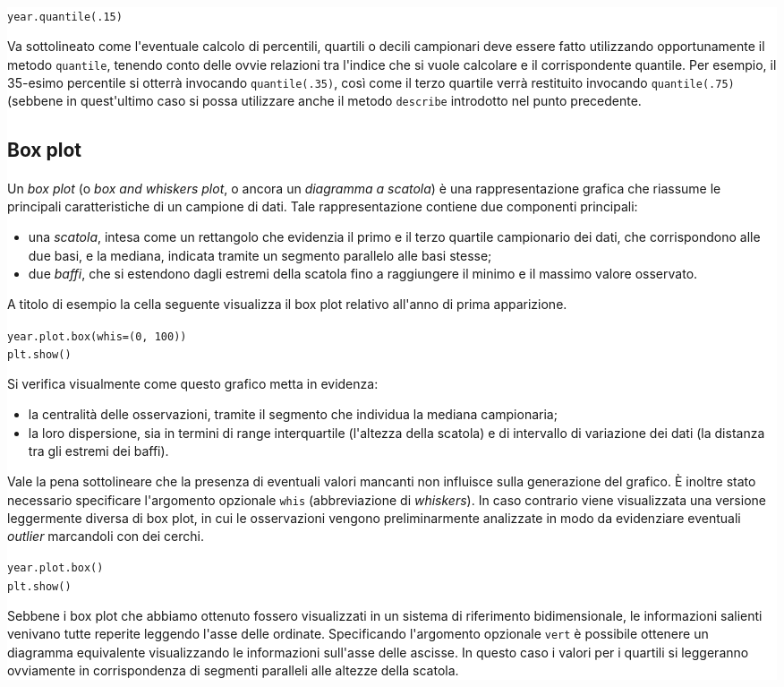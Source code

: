 ```{code-block} python
year.quantile(.15)
```

Va sottolineato come l'eventuale calcolo di percentili, quartili o decili
campionari deve essere fatto utilizzando opportunamente il metodo `quantile`,
tenendo conto delle ovvie relazioni tra l'indice che si vuole calcolare e il
corrispondente quantile. Per esempio, il $35$-esimo percentile si otterrà
invocando `quantile(.35)`, così come il terzo quartile verrà restituito
invocando `quantile(.75)` (sebbene in quest'ultimo caso si possa utilizzare
anche il metodo `describe` introdotto nel punto precedente.

## Box plot

Un _box plot_ (o _box and whiskers plot_, o ancora un _diagramma a scatola_)
è una rappresentazione grafica che riassume le principali caratteristiche di
un campione di dati. Tale rappresentazione contiene due componenti
principali:

- una _scatola_, intesa come un rettangolo che evidenzia il primo e il terzo
  quartile campionario dei dati, che corrispondono alle due basi, e la
  mediana, indicata tramite un segmento parallelo alle basi stesse;
- due _baffi_, che si estendono dagli estremi della scatola fino a
  raggiungere il minimo e il massimo valore osservato.

A titolo di esempio la cella seguente visualizza il box plot relativo
all'anno di prima apparizione.

```{code-block} python
year.plot.box(whis=(0, 100))
plt.show()
```

Si verifica visualmente come questo grafico metta in evidenza:

- la centralità delle osservazioni, tramite il segmento che individua la
  mediana campionaria;
- la loro dispersione, sia in termini di range interquartile (l'altezza della
  scatola) e di intervallo di variazione dei dati (la distanza tra gli
    estremi dei baffi).

Vale la pena sottolineare che la presenza di eventuali valori mancanti non
influisce sulla generazione del grafico. È inoltre stato necessario
specificare l'argomento opzionale `whis` (abbreviazione di _whiskers_). In
caso contrario viene visualizzata una versione leggermente diversa di box
plot, in cui le osservazioni vengono preliminarmente analizzate in modo da
evidenziare eventuali _outlier_ marcandoli con dei cerchi.

```{code-block} python
year.plot.box()
plt.show()
```

Sebbene i box plot che abbiamo ottenuto fossero visualizzati in un sistema di
riferimento bidimensionale, le informazioni salienti venivano tutte reperite
leggendo l'asse delle ordinate. Specificando l'argomento opzionale `vert` è
possibile ottenere un diagramma equivalente visualizzando le informazioni
sull'asse delle ascisse. In questo caso i valori per i quartili si leggeranno
ovviamente in corrispondenza di segmenti paralleli alle altezze della scatola.
